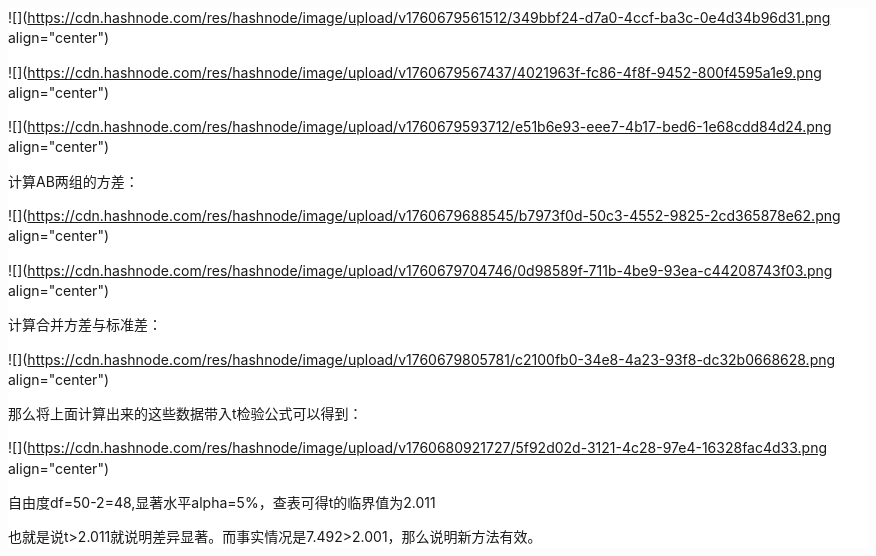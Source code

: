 ![](https://cdn.hashnode.com/res/hashnode/image/upload/v1760679561512/349bbf24-d7a0-4ccf-ba3c-0e4d34b96d31.png align="center")

![](https://cdn.hashnode.com/res/hashnode/image/upload/v1760679567437/4021963f-fc86-4f8f-9452-800f4595a1e9.png align="center")

![](https://cdn.hashnode.com/res/hashnode/image/upload/v1760679593712/e51b6e93-eee7-4b17-bed6-1e68cdd84d24.png align="center")

计算AB两组的方差：

![](https://cdn.hashnode.com/res/hashnode/image/upload/v1760679688545/b7973f0d-50c3-4552-9825-2cd365878e62.png align="center")

![](https://cdn.hashnode.com/res/hashnode/image/upload/v1760679704746/0d98589f-711b-4be9-93ea-c44208743f03.png align="center")

  
计算合并方差与标准差：

![](https://cdn.hashnode.com/res/hashnode/image/upload/v1760679805781/c2100fb0-34e8-4a23-93f8-dc32b0668628.png align="center")

那么将上面计算出来的这些数据带入t检验公式可以得到：

![](https://cdn.hashnode.com/res/hashnode/image/upload/v1760680921727/5f92d02d-3121-4c28-97e4-16328fac4d33.png align="center")

自由度df=50-2=48,显著水平alpha=5%，查表可得t的临界值为2.011

也就是说t&gt;2.011就说明差异显著。而事实情况是7.492&gt;2.001，那么说明新方法有效。